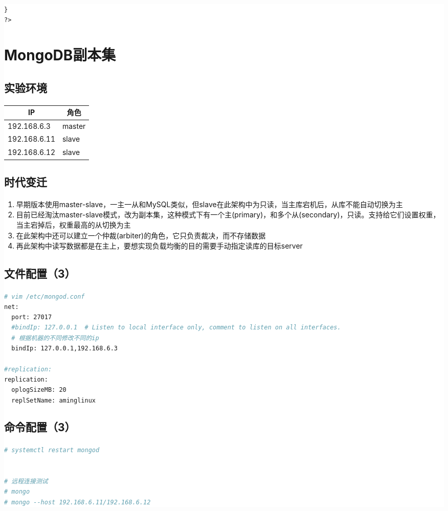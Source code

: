 ```shell
}
?>
```









# MongoDB副本集

## 实验环境

| IP           | 角色   |
| ------------ | ------ |
| 192.168.6.3  | master |
| 192.168.6.11 | slave  |
| 192.168.6.12 | slave  |

## 时代变迁

1. 早期版本使用master-slave，一主一从和MySQL类似，但slave在此架构中为只读，当主库宕机后，从库不能自动切换为主
2. 目前已经淘汰master-slave模式，改为副本集，这种模式下有一个主(primary)，和多个从(secondary)，只读。支持给它们设置权重，当主宕掉后，权重最高的从切换为主
3. 在此架构中还可以建立一个仲裁(arbiter)的角色，它只负责裁决，而不存储数据
4. 再此架构中读写数据都是在主上，要想实现负载均衡的目的需要手动指定读库的目标server





## 文件配置（3）

```sh
# vim /etc/mongod.conf
net:
  port: 27017
  #bindIp: 127.0.0.1  # Listen to local interface only, comment to listen on all interfaces.
  # 根据机器的不同修改不同的ip
  bindIp: 127.0.0.1,192.168.6.3
  
#replication:
replication:
  oplogSizeMB: 20
  replSetName: aminglinux
```

## 命令配置（3）

```sh
# systemctl restart mongod


# 远程连接测试
# mongo
# mongo --host 192.168.6.11/192.168.6.12
```
